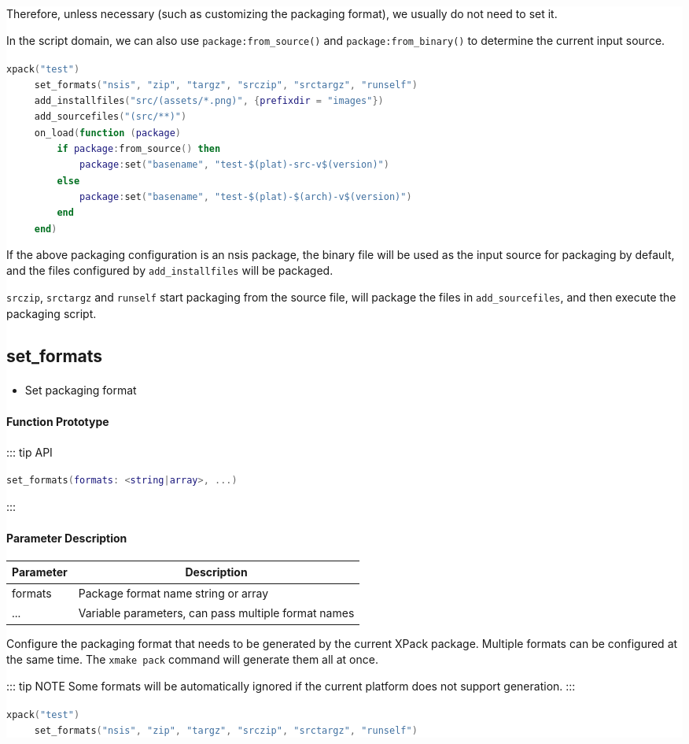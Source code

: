 Therefore, unless necessary (such as customizing the packaging format), we usually do not need to set it.

In the script domain, we can also use `package:from_source()` and `package:from_binary()` to determine the current input source.

```lua
xpack("test")
     set_formats("nsis", "zip", "targz", "srczip", "srctargz", "runself")
     add_installfiles("src/(assets/*.png)", {prefixdir = "images"})
     add_sourcefiles("(src/**)")
     on_load(function (package)
         if package:from_source() then
             package:set("basename", "test-$(plat)-src-v$(version)")
         else
             package:set("basename", "test-$(plat)-$(arch)-v$(version)")
         end
     end)
```

If the above packaging configuration is an nsis package, the binary file will be used as the input source for packaging by default, and the files configured by `add_installfiles` will be packaged.

`srczip`, `srctargz` and `runself` start packaging from the source file, will package the files in `add_sourcefiles`, and then execute the packaging script.

## set_formats

- Set packaging format

#### Function Prototype

::: tip API
```lua
set_formats(formats: <string|array>, ...)
```
:::


#### Parameter Description

| Parameter | Description |
|-----------|-------------|
| formats | Package format name string or array |
| ... | Variable parameters, can pass multiple format names |

Configure the packaging format that needs to be generated by the current XPack package. Multiple formats can be configured at the same time. The `xmake pack` command will generate them all at once.

::: tip NOTE
Some formats will be automatically ignored if the current platform does not support generation.
:::

```lua
xpack("test")
     set_formats("nsis", "zip", "targz", "srczip", "srctargz", "runself")
```
